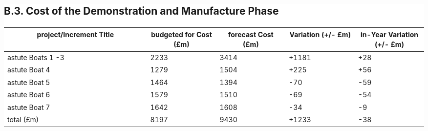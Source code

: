 ## B.3. Cost of the Demonstration and Manufacture Phase

<table>
<colgroup>
<col Style="Width: 33%" />
<col Style="Width: 16%" />
<col Style="Width: 16%" />
<col Style="Width: 16%" />
<col Style="Width: 16%" />
</Colgroup>
<thead>
<tr>
<th>project/Increment Title</Th>
<th>budgeted for Cost (£m)</Th>
<th>forecast Cost (£m)</Th>
<th>
Variation (+/- £m)
</Th>
<th>in-Year Variation (+/- £m)</Th>
</Tr>
</Thead>
<tbody>
<tr>
<td>astute Boats 1 -3</Td>
<td>2233</Td>
<td>3414</Td>
<td>+1181</Td>
<td>+28</Td>
</Tr>
<tr>
<td>astute Boat 4</Td>
<td>1279</Td>
<td>1504</Td>
<td>+225</Td>
<td>+56</Td>
</Tr>
<tr>
<td>astute Boat 5</Td>
<td>1464</Td>
<td>1394</Td>
<td>-70</Td>
<td>-59</Td>
</Tr>
<tr>
<td>astute Boat 6</Td>
<td>1579</Td>
<td>1510</Td>
<td>-69</Td>
<td>-54</Td>
</Tr>
<tr>
<td>astute Boat 7</Td>
<td>1642</Td>
<td>1608</Td>
<td>-34</Td>
<td>-9</Td>
</Tr>
<tr>
<td>total (£m)</Td>
<td>8197</Td>
<td>9430</Td>
<td>+1233</Td>
<td>-38</Td>
